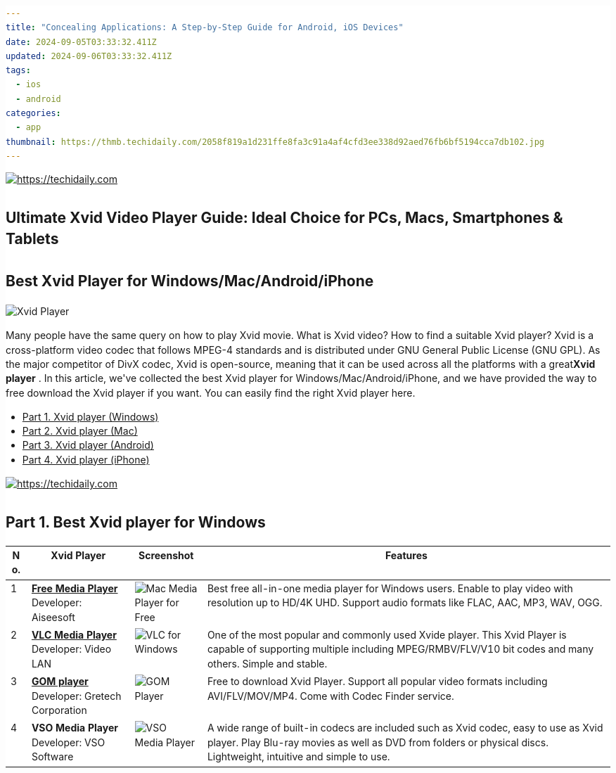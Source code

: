 ```yaml
---
title: "Concealing Applications: A Step-by-Step Guide for Android, iOS Devices"
date: 2024-09-05T03:33:32.411Z
updated: 2024-09-06T03:33:32.411Z
tags:
  - ios
  - android
categories:
  - app
thumbnail: https://thmb.techidaily.com/2058f819a1d231ffe8fa3c91a4af4cfd3ee338d92aed76fb6bf5194cca7db102.jpg
---
```



<a href="https://aligracehair.sjv.io/c/5597632/1925570/19272" target="_top" id="1925570">
  <img src="//a.impactradius-go.com/display-ad/19272-1925570" border="0" alt="https://techidaily.com" width="728" height="90"/>
</a>
<img height="0" width="0" src="https://aligracehair.sjv.io/i/5597632/1925570/19272" style="position:absolute;visibility:hidden;" border="0" />

## Ultimate Xvid Video Player Guide: Ideal Choice for PCs, Macs, Smartphones & Tablets

## Best Xvid Player for Windows/Mac/Android/iPhone

![Xvid Player](https://www.aiseesoft.com/images/resource/xvid-player/xvid-player.jpg)

 Many people have the same query on how to play Xvid movie. What is Xvid video? How to find a suitable Xvid player? Xvid is a cross-platform video codec that follows MPEG-4 standards and is distributed under GNU General Public License (GNU GPL). As the major competitor of DivX codec, Xvid is open-source, meaning that it can be used across all the platforms with a great**Xvid player** . In this article, we've collected the best Xvid player for Windows/Mac/Android/iPhone, and we have provided the way to free download the Xvid player if you want. You can easily find the right Xvid player here.

* [Part 1. Xvid player (Windows)](https://tools.techidaily.com/)
* [Part 2. Xvid player (Mac)](https://tools.techidaily.com/)
* [Part 3. Xvid player (Android)](https://tools.techidaily.com/)
* [Part 4. Xvid player (iPhone)](https://tools.techidaily.com/)


<a href="https://aligracehair.sjv.io/c/5597632/1896560/19272" target="_top" id="1896560">
  <img src="//a.impactradius-go.com/display-ad/19272-1896560" border="0" alt="https://techidaily.com" width="728" height="90"/>
</a>
<img height="0" width="0" src="https://aligracehair.sjv.io/i/5597632/1896560/19272" style="position:absolute;visibility:hidden;" border="0" />

## Part 1\. Best Xvid player for Windows

| No. | Xvid Player                                                                                          | Screenshot                                                                                               | Features                                                                                                                                                                                                                                                                 |
| --- | ---------------------------------------------------------------------------------------------------- | -------------------------------------------------------------------------------------------------------- | ------------------------------------------------------------------------------------------------------------------------------------------------------------------------------------------------------------------------------------------------------------------------ |
| 1   | **[Free Media Player](https://secure.2checkout.com/order/checkout.php?PRODS=3495632&QTY=1&AFFILIATE=108875&CART=1)**  Developer: Aiseesoft | ![Mac Media Player for Free](https://www.aiseesoft.com/images/resource/flac-player/mac-media-player.jpg) | Best free all-in-one media player for Windows users. Enable to play video with resolution up to HD/4K UHD. Support audio formats like FLAC, AAC, MP3, WAV, OGG.                                                                                                          |
| 2   | [**VLC Media Player**](http://www.videolan.org/vlc/index.html)  Developer: Video LAN               | ![VLC for Windows](https://www.aiseesoft.com/images/resource/flac-player/vlc-for-windows.jpg)            | One of the most popular and commonly used Xvide player.  This Xvid Player is capable of supporting multiple including MPEG/RMBV/FLV/V10 bit codes and many others. Simple and stable.                                                                                    |
| 3   | [**GOM player**](http://player.gomlab.com/)  Developer: Gretech Corporation                        | ![GOM Player](https://www.aiseesoft.com/images/resource/flac-player/gom-player.jpg)                      | Free to download Xvid Player. Support all popular video formats including AVI/FLV/MOV/MP4. Come with Codec Finder service.                                                                                                                                               |
| 4   | **VSO Media Player**  Developer: VSO Software                                                        | ![VSO Media Player](https://www.aiseesoft.com/images/resource/xvid-player/vso-media-player.jpg)          | A wide range of built-in codecs are included such as Xvid codec, easy to use as Xvid player.  Play Blu-ray movies as well as DVD from folders or physical discs. Lightweight, intuitive and simple to use.                                                               |
